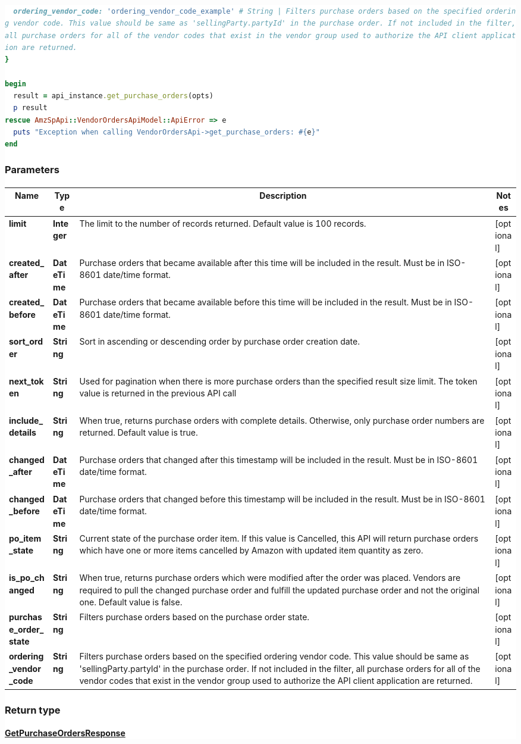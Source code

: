```ruby
  ordering_vendor_code: 'ordering_vendor_code_example' # String | Filters purchase orders based on the specified ordering vendor code. This value should be same as 'sellingParty.partyId' in the purchase order. If not included in the filter, all purchase orders for all of the vendor codes that exist in the vendor group used to authorize the API client application are returned.
}

begin
  result = api_instance.get_purchase_orders(opts)
  p result
rescue AmzSpApi::VendorOrdersApiModel::ApiError => e
  puts "Exception when calling VendorOrdersApi->get_purchase_orders: #{e}"
end
```

### Parameters

Name | Type | Description  | Notes
------------- | ------------- | ------------- | -------------
 **limit** | **Integer**| The limit to the number of records returned. Default value is 100 records. | [optional] 
 **created_after** | **DateTime**| Purchase orders that became available after this time will be included in the result. Must be in ISO-8601 date/time format. | [optional] 
 **created_before** | **DateTime**| Purchase orders that became available before this time will be included in the result. Must be in ISO-8601 date/time format. | [optional] 
 **sort_order** | **String**| Sort in ascending or descending order by purchase order creation date. | [optional] 
 **next_token** | **String**| Used for pagination when there is more purchase orders than the specified result size limit. The token value is returned in the previous API call | [optional] 
 **include_details** | **String**| When true, returns purchase orders with complete details. Otherwise, only purchase order numbers are returned. Default value is true. | [optional] 
 **changed_after** | **DateTime**| Purchase orders that changed after this timestamp will be included in the result. Must be in ISO-8601 date/time format. | [optional] 
 **changed_before** | **DateTime**| Purchase orders that changed before this timestamp will be included in the result. Must be in ISO-8601 date/time format. | [optional] 
 **po_item_state** | **String**| Current state of the purchase order item. If this value is Cancelled, this API will return purchase orders which have one or more items cancelled by Amazon with updated item quantity as zero. | [optional] 
 **is_po_changed** | **String**| When true, returns purchase orders which were modified after the order was placed. Vendors are required to pull the changed purchase order and fulfill the updated purchase order and not the original one. Default value is false. | [optional] 
 **purchase_order_state** | **String**| Filters purchase orders based on the purchase order state. | [optional] 
 **ordering_vendor_code** | **String**| Filters purchase orders based on the specified ordering vendor code. This value should be same as &#39;sellingParty.partyId&#39; in the purchase order. If not included in the filter, all purchase orders for all of the vendor codes that exist in the vendor group used to authorize the API client application are returned. | [optional] 

### Return type

[**GetPurchaseOrdersResponse**](GetPurchaseOrdersResponse.md)
